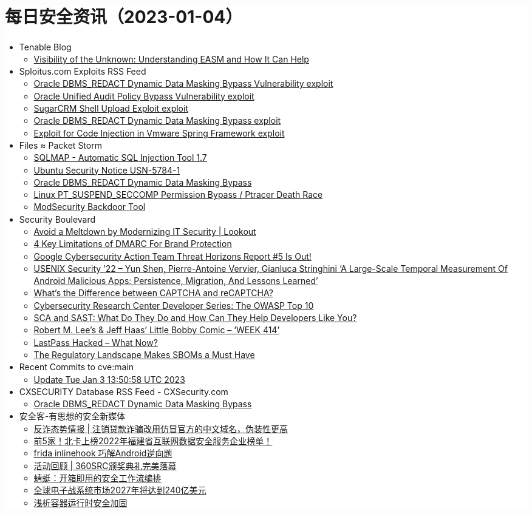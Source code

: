 # 每日安全资讯（2023-01-04）

- Tenable Blog
  - [Visibility of the Unknown: Understanding EASM and How It Can Help](https://www.tenable.com/blog/visibility-of-the-unknown-understanding-easm-and-how-it-can-help)
- Sploitus.com Exploits RSS Feed
  - [Oracle DBMS_REDACT Dynamic Data Masking Bypass Vulnerability exploit](https://sploitus.com/exploit?id=1337DAY-ID-38136&utm_source=rss&utm_medium=rss)
  - [Oracle Unified Audit Policy Bypass Vulnerability exploit](https://sploitus.com/exploit?id=1337DAY-ID-38135&utm_source=rss&utm_medium=rss)
  - [SugarCRM Shell Upload Exploit exploit](https://sploitus.com/exploit?id=1337DAY-ID-38134&utm_source=rss&utm_medium=rss)
  - [Oracle DBMS_REDACT Dynamic Data Masking Bypass exploit](https://sploitus.com/exploit?id=PACKETSTORM:170363&utm_source=rss&utm_medium=rss)
  - [Exploit for Code Injection in Vmware Spring Framework exploit](https://sploitus.com/exploit?id=CAD3F237-9F09-5818-ADE3-DF36E8350D41&utm_source=rss&utm_medium=rss)
- Files ≈ Packet Storm
  - [SQLMAP - Automatic SQL Injection Tool 1.7](https://packetstormsecurity.com/files/170365/sqlmap-1.7.tar.gz)
  - [Ubuntu Security Notice USN-5784-1](https://packetstormsecurity.com/files/170364/USN-5784-1.txt)
  - [Oracle DBMS_REDACT Dynamic Data Masking Bypass](https://packetstormsecurity.com/files/170363/oracledbmsredact-bypass.txt)
  - [Linux PT_SUSPEND_SECCOMP Permission Bypass / Ptracer Death Race](https://packetstormsecurity.com/files/170362/GS20230103153417.tgz)
  - [ModSecurity Backdoor Tool](https://packetstormsecurity.com/files/170361/modsecurity-backdoor-master.zip)
- Security Boulevard
  - [Avoid a Meltdown by Modernizing IT Security | Lookout](https://securityboulevard.com/2023/01/avoid-a-meltdown-by-modernizing-it-security-lookout/)
  - [4 Key Limitations of DMARC For Brand Protection](https://securityboulevard.com/2023/01/4-key-limitations-of-dmarc-for-brand-protection/)
  - [Google Cybersecurity Action Team Threat Horizons Report #5 Is Out!](https://securityboulevard.com/2023/01/google-cybersecurity-action-team-threat-horizons-report-5-is-out/)
  - [USENIX Security ’22 – Yun Shen, Pierre-Antoine Vervier, Gianluca Stringhini ‘A Large-Scale Temporal Measurement Of Android Malicious Apps: Persistence, Migration, And Lessons Learned’](https://securityboulevard.com/2023/01/usenix-security-22-yun-shen-pierre-antoine-vervier-gianluca-stringhini-a-large-scale-temporal-measurement-of-android-malicious-apps-persistence-migration-and-lessons-learned/)
  - [What’s the Difference between CAPTCHA and reCAPTCHA?](https://securityboulevard.com/2023/01/whats-the-difference-between-captcha-and-recaptcha/)
  - [Cybersecurity Research Center Developer Series: The OWASP Top 10](https://securityboulevard.com/2023/01/cybersecurity-research-center-developer-series-the-owasp-top-10/)
  - [SCA and SAST: What Do They Do and How Can They Help Developers Like You?](https://securityboulevard.com/2023/01/sca-and-sast-what-do-they-do-and-how-can-they-help-developers-like-you/)
  - [Robert M. Lee’s & Jeff Haas’ Little Bobby Comic – ‘WEEK 414’](https://securityboulevard.com/2023/01/robert-m-lees-jeff-haas-little-bobby-comic-week-414/)
  - [LastPass Hacked – What Now?](https://securityboulevard.com/2023/01/lastpass-hacked-what-now/)
  - [The Regulatory Landscape Makes SBOMs a Must Have](https://securityboulevard.com/2023/01/the-regulatory-landscape-makes-sboms-a-must-have/)
- Recent Commits to cve:main
  - [Update Tue Jan  3 13:50:58 UTC 2023](https://github.com/trickest/cve/commit/ca932be7701205d740f7895aa61c77b19ac7f494)
- CXSECURITY Database RSS Feed - CXSecurity.com
  - [Oracle DBMS_REDACT Dynamic Data Masking Bypass](https://cxsecurity.com/issue/WLB-2023010003)
- 安全客-有思想的安全新媒体
  - [反诈态势情报 | 注销贷款诈骗改用仿冒官方的中文域名，伪装性更高](https://www.anquanke.com/post/id/284651)
  - [前5家！北卡上榜2022年福建省互联网数据安全服务企业榜单！](https://www.anquanke.com/post/id/284876)
  - [frida inlinehook 巧解Android逆向题](https://www.anquanke.com/post/id/284343)
  - [活动回顾 | 360SRC颁奖典礼完美落幕](https://www.anquanke.com/post/id/284896)
  - [蜻蜓：开箱即用的安全工作流编排](https://www.anquanke.com/post/id/284366)
  - [全球电子战系统市场2027年将达到240亿美元](https://www.anquanke.com/post/id/284889)
  - [浅析容器运行时安全加固](https://www.anquanke.com/post/id/284713)